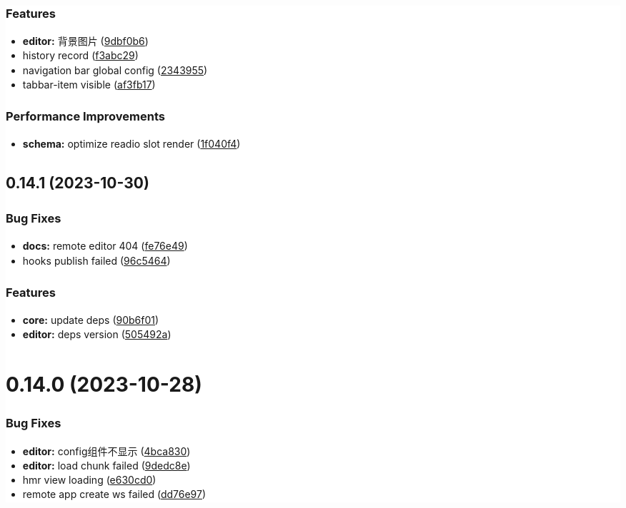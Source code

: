 
### Features

* **editor:** 背景图片 ([9dbf0b6](https://github.com/SepVeneto/miniprogram-design/commit/9dbf0b6723a80439363036aef744b27b03eb7944))
* history record ([f3abc29](https://github.com/SepVeneto/miniprogram-design/commit/f3abc29d1cec8ccb34556a3b2deda61904103434))
* navigation bar global config ([2343955](https://github.com/SepVeneto/miniprogram-design/commit/234395501c42050224761574590e9719c2a8e26a))
* tabbar-item visible ([af3fb17](https://github.com/SepVeneto/miniprogram-design/commit/af3fb17660fc65a7e60899983d795d95961b4cf5))


### Performance Improvements

* **schema:** optimize readio slot render ([1f040f4](https://github.com/SepVeneto/miniprogram-design/commit/1f040f4902cf76687efa641f0255b1f030464dea))



## 0.14.1 (2023-10-30)


### Bug Fixes

* **docs:** remote editor 404 ([fe76e49](https://github.com/SepVeneto/miniprogram-design/commit/fe76e4983fc3675cf0142ecad624b0a0be52777e))
* hooks publish failed ([96c5464](https://github.com/SepVeneto/miniprogram-design/commit/96c54642cc4409e034b20f73cfde1d49090debb4))


### Features

* **core:** update deps ([90b6f01](https://github.com/SepVeneto/miniprogram-design/commit/90b6f0167a4a9137e6b053611db88add2d4abdcc))
* **editor:** deps version ([505492a](https://github.com/SepVeneto/miniprogram-design/commit/505492abb341b666101c340ba37d18208b26d6e5))



# 0.14.0 (2023-10-28)


### Bug Fixes

* **editor:** config组件不显示 ([4bca830](https://github.com/SepVeneto/miniprogram-design/commit/4bca8308030551ed9993e5a51dd0156ca4388e5d))
* **editor:** load chunk failed ([9dedc8e](https://github.com/SepVeneto/miniprogram-design/commit/9dedc8e31a6a98be624d4513257f221090a30b00))
* hmr view loading ([e630cd0](https://github.com/SepVeneto/miniprogram-design/commit/e630cd03095605c9beb980d4c6e6fecd6bf57449))
* remote app create ws failed ([dd76e97](https://github.com/SepVeneto/miniprogram-design/commit/dd76e972f2276392c15ede842ca9b655bdc6b43c))
